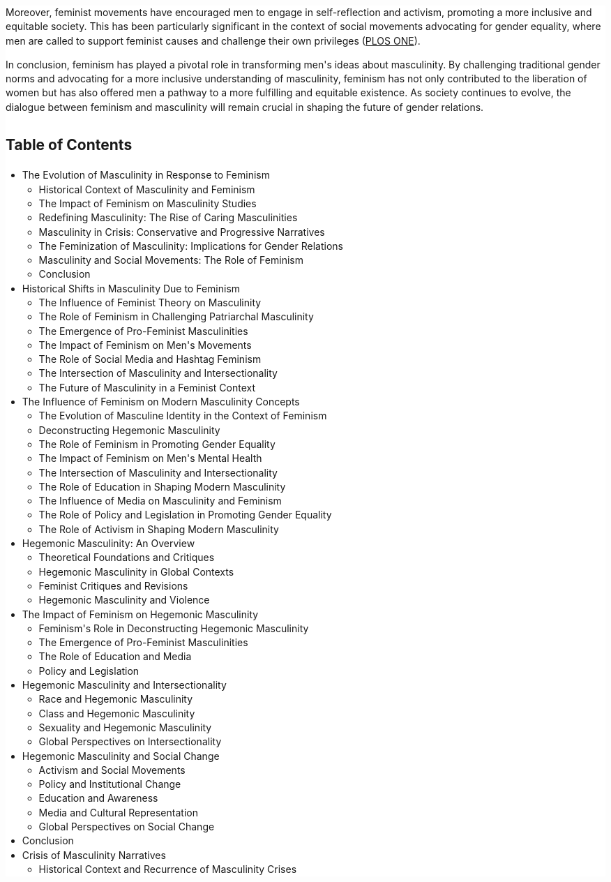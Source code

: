 Moreover, feminist movements have encouraged men to engage in self-reflection and activism, promoting a more inclusive and equitable society. This has been particularly significant in the context of social movements advocating for gender equality, where men are called to support feminist causes and challenge their own privileges ([PLOS ONE](https://journals.plos.org/plosone/article?id=10.1371/journal.pone.0285544)).

In conclusion, feminism has played a pivotal role in transforming men's ideas about masculinity. By challenging traditional gender norms and advocating for a more inclusive understanding of masculinity, feminism has not only contributed to the liberation of women but has also offered men a pathway to a more fulfilling and equitable existence. As society continues to evolve, the dialogue between feminism and masculinity will remain crucial in shaping the future of gender relations.

## Table of Contents

- The Evolution of Masculinity in Response to Feminism
  - Historical Context of Masculinity and Feminism
  - The Impact of Feminism on Masculinity Studies
  - Redefining Masculinity: The Rise of Caring Masculinities
  - Masculinity in Crisis: Conservative and Progressive Narratives
  - The Feminization of Masculinity: Implications for Gender Relations
  - Masculinity and Social Movements: The Role of Feminism
  - Conclusion
- Historical Shifts in Masculinity Due to Feminism
  - The Influence of Feminist Theory on Masculinity
  - The Role of Feminism in Challenging Patriarchal Masculinity
  - The Emergence of Pro-Feminist Masculinities
  - The Impact of Feminism on Men's Movements
  - The Role of Social Media and Hashtag Feminism
  - The Intersection of Masculinity and Intersectionality
  - The Future of Masculinity in a Feminist Context
- The Influence of Feminism on Modern Masculinity Concepts
  - The Evolution of Masculine Identity in the Context of Feminism
  - Deconstructing Hegemonic Masculinity
  - The Role of Feminism in Promoting Gender Equality
  - The Impact of Feminism on Men's Mental Health
  - The Intersection of Masculinity and Intersectionality
  - The Role of Education in Shaping Modern Masculinity
  - The Influence of Media on Masculinity and Feminism
  - The Role of Policy and Legislation in Promoting Gender Equality
  - The Role of Activism in Shaping Modern Masculinity
- Hegemonic Masculinity: An Overview
  - Theoretical Foundations and Critiques
  - Hegemonic Masculinity in Global Contexts
  - Feminist Critiques and Revisions
  - Hegemonic Masculinity and Violence
- The Impact of Feminism on Hegemonic Masculinity
  - Feminism's Role in Deconstructing Hegemonic Masculinity
  - The Emergence of Pro-Feminist Masculinities
  - The Role of Education and Media
  - Policy and Legislation
- Hegemonic Masculinity and Intersectionality
  - Race and Hegemonic Masculinity
  - Class and Hegemonic Masculinity
  - Sexuality and Hegemonic Masculinity
  - Global Perspectives on Intersectionality
- Hegemonic Masculinity and Social Change
  - Activism and Social Movements
  - Policy and Institutional Change
  - Education and Awareness
  - Media and Cultural Representation
  - Global Perspectives on Social Change
- Conclusion
- Crisis of Masculinity Narratives
  - Historical Context and Recurrence of Masculinity Crises